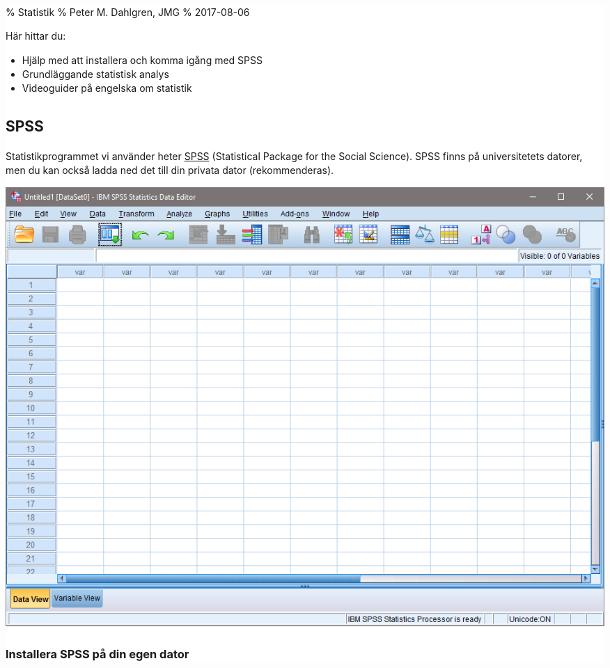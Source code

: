 ﻿% Statistik
% Peter M. Dahlgren, JMG
% 2017-08-06

Här hittar du:

- Hjälp med att installera och komma igång med SPSS
- Grundläggande statistisk analys
- Videoguider på engelska om statistik

## SPSS

Statistikprogrammet vi använder heter [SPSS](https://www-01.ibm.com/software/se/analytics/spss/m) (Statistical Package for the Social Science). SPSS finns på universitetets datorer, men du kan också ladda ned det till din privata dator (rekommenderas).

![SPSS användargränssnitt efter att du väntat en halvtimme på det att starta.](images/spss.png "SPSS")

### Installera SPSS på din egen dator

